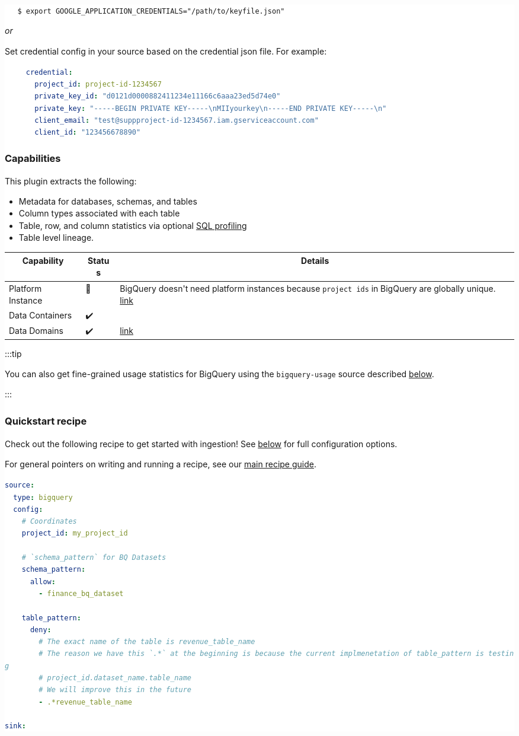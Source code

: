        $ export GOOGLE_APPLICATION_CREDENTIALS="/path/to/keyfile.json"

   *or*

   Set credential config in your source based on the credential json file. For example: 

```yml
     credential:
       project_id: project-id-1234567
       private_key_id: "d0121d0000882411234e11166c6aaa23ed5d74e0"
       private_key: "-----BEGIN PRIVATE KEY-----\nMIIyourkey\n-----END PRIVATE KEY-----\n"
       client_email: "test@suppproject-id-1234567.iam.gserviceaccount.com"
       client_id: "123456678890"
```

### Capabilities

This plugin extracts the following:

- Metadata for databases, schemas, and tables
- Column types associated with each table
- Table, row, and column statistics via optional [SQL profiling](./sql_profiles.md)
- Table level lineage.

| Capability        | Status | Details                                                                                                                                  | 
|-------------------|--------|------------------------------------------------------------------------------------------------------------------------------------------|
| Platform Instance | 🛑     | BigQuery doesn't need platform instances because `project ids` in BigQuery are globally unique. [link](../../docs/platform-instances.md) |
| Data Containers   | ✔️     |                                                                                                                                          |
| Data Domains      | ✔️     | [link](../../docs/domains.md)                                                                                                            |

:::tip

You can also get fine-grained usage statistics for BigQuery using the `bigquery-usage` source described [below](#bigquery-usage-plugin).

:::

### Quickstart recipe

Check out the following recipe to get started with ingestion! See [below](#config-details) for full configuration options.

For general pointers on writing and running a recipe, see our [main recipe guide](../README.md#recipes).

```yml
source:
  type: bigquery
  config:
    # Coordinates
    project_id: my_project_id

    # `schema_pattern` for BQ Datasets
    schema_pattern:
      allow:
        - finance_bq_dataset

    table_pattern:
      deny:
        # The exact name of the table is revenue_table_name
        # The reason we have this `.*` at the beginning is because the current implmenetation of table_pattern is testing
        # project_id.dataset_name.table_name
        # We will improve this in the future
        - .*revenue_table_name

sink:
```
